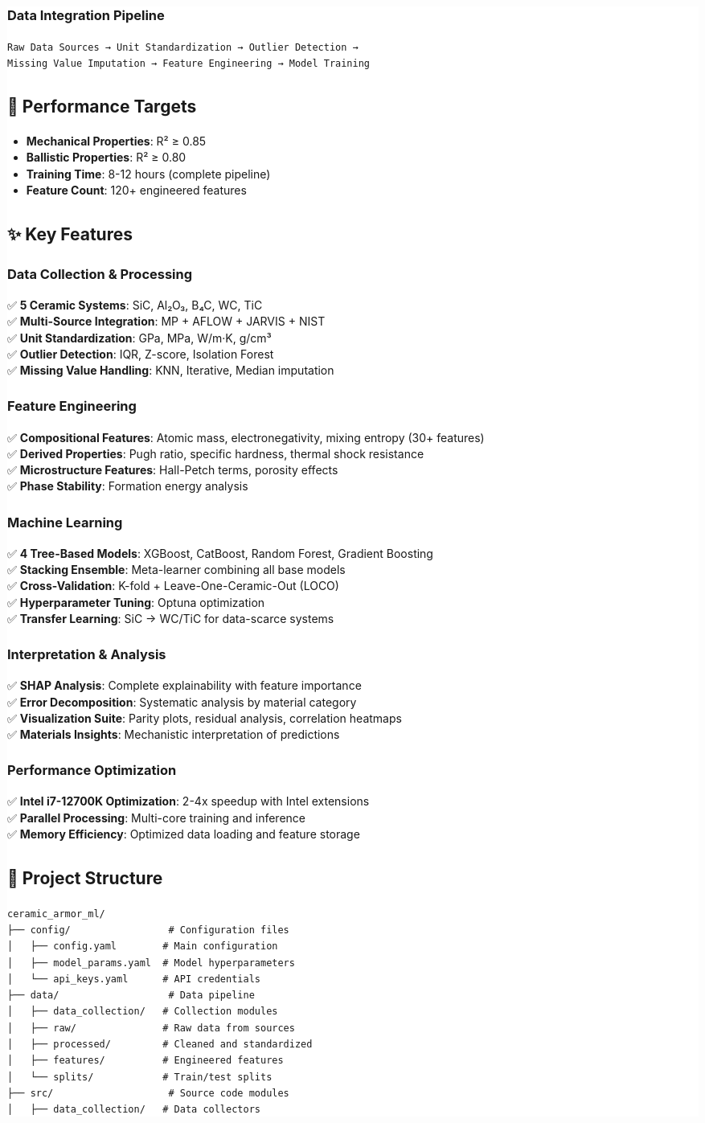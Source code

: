 ### Data Integration Pipeline
```
Raw Data Sources → Unit Standardization → Outlier Detection → 
Missing Value Imputation → Feature Engineering → Model Training
```

## 🎯 Performance Targets
- **Mechanical Properties**: R² ≥ 0.85
- **Ballistic Properties**: R² ≥ 0.80
- **Training Time**: 8-12 hours (complete pipeline)
- **Feature Count**: 120+ engineered features

## ✨ Key Features

### Data Collection & Processing
✅ **5 Ceramic Systems**: SiC, Al₂O₃, B₄C, WC, TiC  
✅ **Multi-Source Integration**: MP + AFLOW + JARVIS + NIST  
✅ **Unit Standardization**: GPa, MPa, W/m·K, g/cm³  
✅ **Outlier Detection**: IQR, Z-score, Isolation Forest  
✅ **Missing Value Handling**: KNN, Iterative, Median imputation  

### Feature Engineering
✅ **Compositional Features**: Atomic mass, electronegativity, mixing entropy (30+ features)  
✅ **Derived Properties**: Pugh ratio, specific hardness, thermal shock resistance  
✅ **Microstructure Features**: Hall-Petch terms, porosity effects  
✅ **Phase Stability**: Formation energy analysis  

### Machine Learning
✅ **4 Tree-Based Models**: XGBoost, CatBoost, Random Forest, Gradient Boosting  
✅ **Stacking Ensemble**: Meta-learner combining all base models  
✅ **Cross-Validation**: K-fold + Leave-One-Ceramic-Out (LOCO)  
✅ **Hyperparameter Tuning**: Optuna optimization  
✅ **Transfer Learning**: SiC → WC/TiC for data-scarce systems  

### Interpretation & Analysis
✅ **SHAP Analysis**: Complete explainability with feature importance  
✅ **Error Decomposition**: Systematic analysis by material category  
✅ **Visualization Suite**: Parity plots, residual analysis, correlation heatmaps  
✅ **Materials Insights**: Mechanistic interpretation of predictions  

### Performance Optimization
✅ **Intel i7-12700K Optimization**: 2-4x speedup with Intel extensions  
✅ **Parallel Processing**: Multi-core training and inference  
✅ **Memory Efficiency**: Optimized data loading and feature storage  

## 📁 Project Structure
```
ceramic_armor_ml/
├── config/                 # Configuration files
│   ├── config.yaml        # Main configuration
│   ├── model_params.yaml  # Model hyperparameters
│   └── api_keys.yaml      # API credentials
├── data/                   # Data pipeline
│   ├── data_collection/   # Collection modules
│   ├── raw/               # Raw data from sources
│   ├── processed/         # Cleaned and standardized
│   ├── features/          # Engineered features
│   └── splits/            # Train/test splits
├── src/                    # Source code modules
│   ├── data_collection/   # Data collectors
```